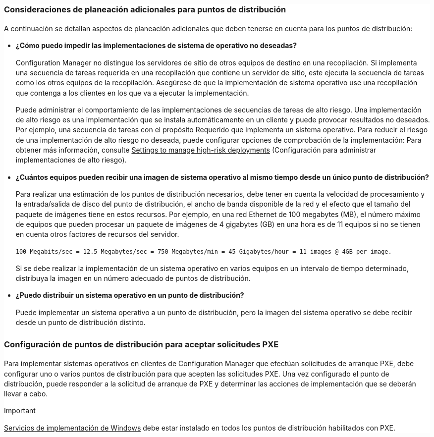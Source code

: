 ###  <a name="a-namebkmkadditionalplanninga-additional-planning-considerations-for-distribution-points"></a><a name="BKMK_AdditionalPlanning"></a> Consideraciones de planeación adicionales para puntos de distribución  
 A continuación se detallan aspectos de planeación adicionales que deben tenerse en cuenta para los puntos de distribución:  

-   **¿Cómo puedo impedir las implementaciones de sistema de operativo no deseadas?**  

     Configuration Manager no distingue los servidores de sitio de otros equipos de destino en una recopilación. Si implementa una secuencia de tareas requerida en una recopilación que contiene un servidor de sitio, este ejecuta la secuencia de tareas como los otros equipos de la recopilación. Asegúrese de que la implementación de sistema operativo use una recopilación que contenga a los clientes en los que va a ejecutar la implementación.  

     Puede administrar el comportamiento de las implementaciones de secuencias de tareas de alto riesgo. Una implementación de alto riesgo es una implementación que se instala automáticamente en un cliente y puede provocar resultados no deseados. Por ejemplo, una secuencia de tareas con el propósito Requerido que implementa un sistema operativo. Para reducir el riesgo de una implementación de alto riesgo no deseada, puede configurar opciones de comprobación de la implementación: Para obtener más información, consulte [Settings to manage high-risk deployments](../../protect/understand/settings-to-manage-high-risk-deployments.md) (Configuración para administrar implementaciones de alto riesgo).  

-   **¿Cuántos equipos pueden recibir una imagen de sistema operativo al mismo tiempo desde un único punto de distribución?**  

     Para realizar una estimación de los puntos de distribución necesarios, debe tener en cuenta la velocidad de procesamiento y la entrada/salida de disco del punto de distribución, el ancho de banda disponible de la red y el efecto que el tamaño del paquete de imágenes tiene en estos recursos. Por ejemplo, en una red Ethernet de 100 megabytes (MB), el número máximo de equipos que pueden procesar un paquete de imágenes de 4 gigabytes (GB) en una hora es de 11 equipos si no se tienen en cuenta otros factores de recursos del servidor.  

     `100 Megabits/sec = 12.5 Megabytes/sec = 750 Megabytes/min = 45 Gigabytes/hour = 11 images @ 4GB per image.`  

     Si se debe realizar la implementación de un sistema operativo en varios equipos en un intervalo de tiempo determinado, distribuya la imagen en un número adecuado de puntos de distribución.  

-   **¿Puedo distribuir un sistema operativo en un punto de distribución?**  

     Puede implementar un sistema operativo a un punto de distribución, pero la imagen del sistema operativo se debe recibir desde un punto de distribución distinto.  

###  <a name="a-namebkmkpxedistributionpointa-configuring-distribution-points-to-accept-pxe-requests"></a><a name="BKMK_PXEDistributionPoint"></a> Configuración de puntos de distribución para aceptar solicitudes PXE  
 Para implementar sistemas operativos en clientes de Configuration Manager que efectúan solicitudes de arranque PXE, debe configurar uno o varios puntos de distribución para que acepten las solicitudes PXE. Una vez configurado el punto de distribución, puede responder a la solicitud de arranque de PXE y determinar las acciones de implementación que se deberán llevar a cabo.

> [!IMPORTANT]  
>  [Servicios de implementación de Windows](../plan-design/infrastructure-requirements-for-operating-system-deployment.md#BKMK_WDS) debe estar instalado en todos los puntos de distribución habilitados con PXE.  
